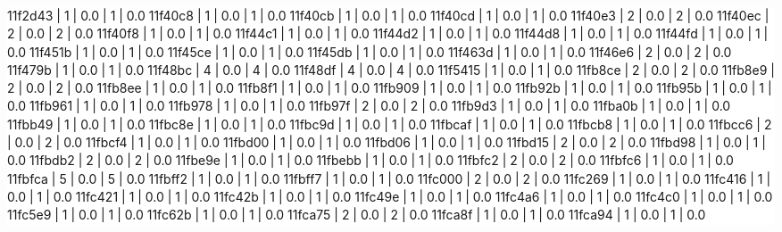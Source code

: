 11f2d43                                              |      1 |   0.0 |   1 |   0.0
11f40c8                                              |      1 |   0.0 |   1 |   0.0
11f40cb                                              |      1 |   0.0 |   1 |   0.0
11f40cd                                              |      1 |   0.0 |   1 |   0.0
11f40e3                                              |      2 |   0.0 |   2 |   0.0
11f40ec                                              |      2 |   0.0 |   2 |   0.0
11f40f8                                              |      1 |   0.0 |   1 |   0.0
11f44c1                                              |      1 |   0.0 |   1 |   0.0
11f44d2                                              |      1 |   0.0 |   1 |   0.0
11f44d8                                              |      1 |   0.0 |   1 |   0.0
11f44fd                                              |      1 |   0.0 |   1 |   0.0
11f451b                                              |      1 |   0.0 |   1 |   0.0
11f45ce                                              |      1 |   0.0 |   1 |   0.0
11f45db                                              |      1 |   0.0 |   1 |   0.0
11f463d                                              |      1 |   0.0 |   1 |   0.0
11f46e6                                              |      2 |   0.0 |   2 |   0.0
11f479b                                              |      1 |   0.0 |   1 |   0.0
11f48bc                                              |      4 |   0.0 |   4 |   0.0
11f48df                                              |      4 |   0.0 |   4 |   0.0
11f5415                                              |      1 |   0.0 |   1 |   0.0
11fb8ce                                              |      2 |   0.0 |   2 |   0.0
11fb8e9                                              |      2 |   0.0 |   2 |   0.0
11fb8ee                                              |      1 |   0.0 |   1 |   0.0
11fb8f1                                              |      1 |   0.0 |   1 |   0.0
11fb909                                              |      1 |   0.0 |   1 |   0.0
11fb92b                                              |      1 |   0.0 |   1 |   0.0
11fb95b                                              |      1 |   0.0 |   1 |   0.0
11fb961                                              |      1 |   0.0 |   1 |   0.0
11fb978                                              |      1 |   0.0 |   1 |   0.0
11fb97f                                              |      2 |   0.0 |   2 |   0.0
11fb9d3                                              |      1 |   0.0 |   1 |   0.0
11fba0b                                              |      1 |   0.0 |   1 |   0.0
11fbb49                                              |      1 |   0.0 |   1 |   0.0
11fbc8e                                              |      1 |   0.0 |   1 |   0.0
11fbc9d                                              |      1 |   0.0 |   1 |   0.0
11fbcaf                                              |      1 |   0.0 |   1 |   0.0
11fbcb8                                              |      1 |   0.0 |   1 |   0.0
11fbcc6                                              |      2 |   0.0 |   2 |   0.0
11fbcf4                                              |      1 |   0.0 |   1 |   0.0
11fbd00                                              |      1 |   0.0 |   1 |   0.0
11fbd06                                              |      1 |   0.0 |   1 |   0.0
11fbd15                                              |      2 |   0.0 |   2 |   0.0
11fbd98                                              |      1 |   0.0 |   1 |   0.0
11fbdb2                                              |      2 |   0.0 |   2 |   0.0
11fbe9e                                              |      1 |   0.0 |   1 |   0.0
11fbebb                                              |      1 |   0.0 |   1 |   0.0
11fbfc2                                              |      2 |   0.0 |   2 |   0.0
11fbfc6                                              |      1 |   0.0 |   1 |   0.0
11fbfca                                              |      5 |   0.0 |   5 |   0.0
11fbff2                                              |      1 |   0.0 |   1 |   0.0
11fbff7                                              |      1 |   0.0 |   1 |   0.0
11fc000                                              |      2 |   0.0 |   2 |   0.0
11fc269                                              |      1 |   0.0 |   1 |   0.0
11fc416                                              |      1 |   0.0 |   1 |   0.0
11fc421                                              |      1 |   0.0 |   1 |   0.0
11fc42b                                              |      1 |   0.0 |   1 |   0.0
11fc49e                                              |      1 |   0.0 |   1 |   0.0
11fc4a6                                              |      1 |   0.0 |   1 |   0.0
11fc4c0                                              |      1 |   0.0 |   1 |   0.0
11fc5e9                                              |      1 |   0.0 |   1 |   0.0
11fc62b                                              |      1 |   0.0 |   1 |   0.0
11fca75                                              |      2 |   0.0 |   2 |   0.0
11fca8f                                              |      1 |   0.0 |   1 |   0.0
11fca94                                              |      1 |   0.0 |   1 |   0.0